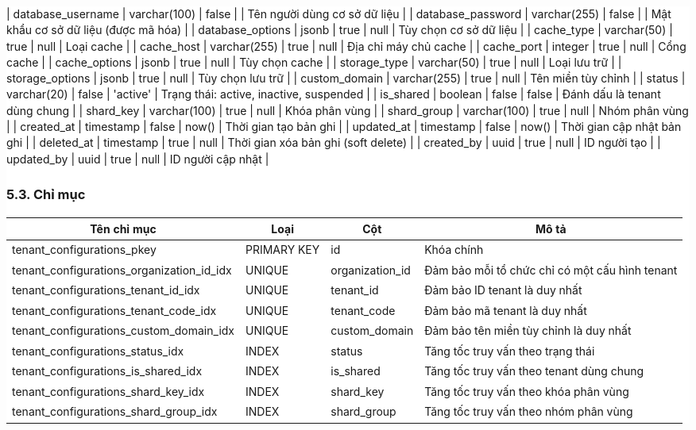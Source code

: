 | database_username | varchar(100) | false    |                   | Tên người dùng cơ sở dữ liệu            |
| database_password | varchar(255) | false    |                   | Mật khẩu cơ sở dữ liệu (được mã hóa)    |
| database_options  | jsonb        | true     | null              | Tùy chọn cơ sở dữ liệu                  |
| cache_type        | varchar(50)  | true     | null              | Loại cache                              |
| cache_host        | varchar(255) | true     | null              | Địa chỉ máy chủ cache                   |
| cache_port        | integer      | true     | null              | Cổng cache                              |
| cache_options     | jsonb        | true     | null              | Tùy chọn cache                          |
| storage_type      | varchar(50)  | true     | null              | Loại lưu trữ                            |
| storage_options   | jsonb        | true     | null              | Tùy chọn lưu trữ                        |
| custom_domain     | varchar(255) | true     | null              | Tên miền tùy chỉnh                      |
| status            | varchar(20)  | false    | 'active'          | Trạng thái: active, inactive, suspended |
| is_shared         | boolean      | false    | false             | Đánh dấu là tenant dùng chung           |
| shard_key         | varchar(100) | true     | null              | Khóa phân vùng                          |
| shard_group       | varchar(100) | true     | null              | Nhóm phân vùng                          |
| created_at        | timestamp    | false    | now()             | Thời gian tạo bản ghi                   |
| updated_at        | timestamp    | false    | now()             | Thời gian cập nhật bản ghi              |
| deleted_at        | timestamp    | true     | null              | Thời gian xóa bản ghi (soft delete)     |
| created_by        | uuid         | true     | null              | ID người tạo                            |
| updated_by        | uuid         | true     | null              | ID người cập nhật                       |

### 5.3. Chỉ mục

| Tên chỉ mục                               | Loại        | Cột             | Mô tả                                          |
| ----------------------------------------- | ----------- | --------------- | ---------------------------------------------- |
| tenant_configurations_pkey                | PRIMARY KEY | id              | Khóa chính                                     |
| tenant_configurations_organization_id_idx | UNIQUE      | organization_id | Đảm bảo mỗi tổ chức chỉ có một cấu hình tenant |
| tenant_configurations_tenant_id_idx       | UNIQUE      | tenant_id       | Đảm bảo ID tenant là duy nhất                  |
| tenant_configurations_tenant_code_idx     | UNIQUE      | tenant_code     | Đảm bảo mã tenant là duy nhất                  |
| tenant_configurations_custom_domain_idx   | UNIQUE      | custom_domain   | Đảm bảo tên miền tùy chỉnh là duy nhất         |
| tenant_configurations_status_idx          | INDEX       | status          | Tăng tốc truy vấn theo trạng thái              |
| tenant_configurations_is_shared_idx       | INDEX       | is_shared       | Tăng tốc truy vấn theo tenant dùng chung       |
| tenant_configurations_shard_key_idx       | INDEX       | shard_key       | Tăng tốc truy vấn theo khóa phân vùng          |
| tenant_configurations_shard_group_idx     | INDEX       | shard_group     | Tăng tốc truy vấn theo nhóm phân vùng          |
